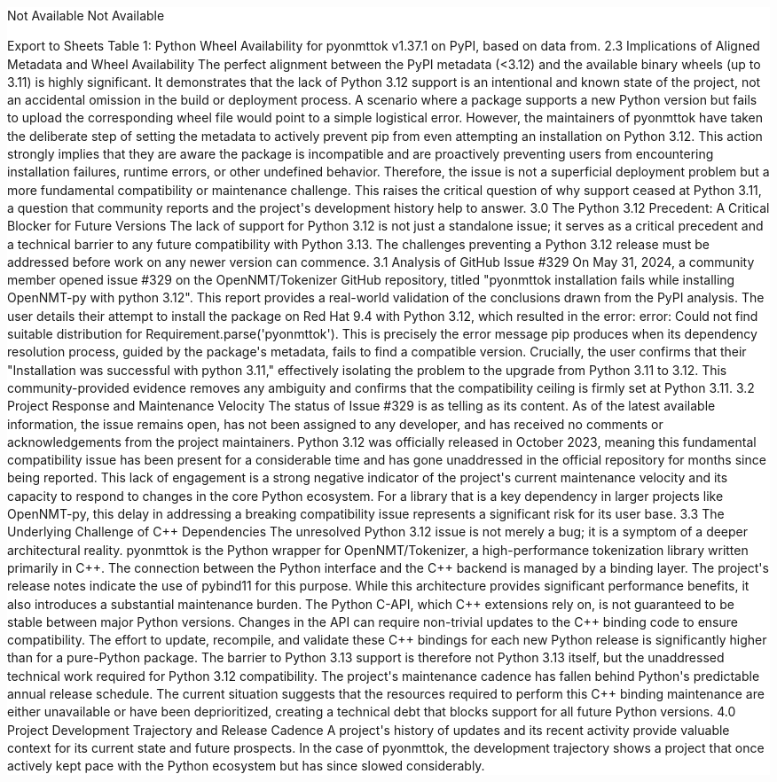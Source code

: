 Not Available
Not Available

Export to Sheets
Table 1: Python Wheel Availability for pyonmttok v1.37.1 on PyPI, based on data from.
2.3 Implications of Aligned Metadata and Wheel Availability
The perfect alignment between the PyPI metadata (<3.12) and the available binary wheels (up to 3.11) is highly significant. It demonstrates that the lack of Python 3.12 support is an intentional and known state of the project, not an accidental omission in the build or deployment process.
A scenario where a package supports a new Python version but fails to upload the corresponding wheel file would point to a simple logistical error. However, the maintainers of pyonmttok have taken the deliberate step of setting the metadata to actively prevent pip from even attempting an installation on Python 3.12. This action strongly implies that they are aware the package is incompatible and are proactively preventing users from encountering installation failures, runtime errors, or other undefined behavior. Therefore, the issue is not a superficial deployment problem but a more fundamental compatibility or maintenance challenge. This raises the critical question of why support ceased at Python 3.11, a question that community reports and the project's development history help to answer.
3.0 The Python 3.12 Precedent: A Critical Blocker for Future Versions
The lack of support for Python 3.12 is not just a standalone issue; it serves as a critical precedent and a technical barrier to any future compatibility with Python 3.13. The challenges preventing a Python 3.12 release must be addressed before work on any newer version can commence.
3.1 Analysis of GitHub Issue #329
On May 31, 2024, a community member opened issue #329 on the OpenNMT/Tokenizer GitHub repository, titled "pyonmttok installation fails while installing OpenNMT-py with python 3.12". This report provides a real-world validation of the conclusions drawn from the PyPI analysis.
The user details their attempt to install the package on Red Hat 9.4 with Python 3.12, which resulted in the error: error: Could not find suitable distribution for Requirement.parse('pyonmttok'). This is precisely the error message
pip produces when its dependency resolution process, guided by the package's metadata, fails to find a compatible version. Crucially, the user confirms that their "Installation was successful with python 3.11," effectively isolating the problem to the upgrade from Python 3.11 to 3.12. This community-provided evidence removes any ambiguity and confirms that the compatibility ceiling is firmly set at Python 3.11.
3.2 Project Response and Maintenance Velocity
The status of Issue #329 is as telling as its content. As of the latest available information, the issue remains open, has not been assigned to any developer, and has received no comments or acknowledgements from the project maintainers. Python 3.12 was officially released in October 2023, meaning this fundamental compatibility issue has been present for a considerable time and has gone unaddressed in the official repository for months since being reported.
This lack of engagement is a strong negative indicator of the project's current maintenance velocity and its capacity to respond to changes in the core Python ecosystem. For a library that is a key dependency in larger projects like OpenNMT-py, this delay in addressing a breaking compatibility issue represents a significant risk for its user base.
3.3 The Underlying Challenge of C++ Dependencies
The unresolved Python 3.12 issue is not merely a bug; it is a symptom of a deeper architectural reality. pyonmttok is the Python wrapper for OpenNMT/Tokenizer, a high-performance tokenization library written primarily in C++. The connection between the Python interface and the C++ backend is managed by a binding layer. The project's release notes indicate the use of
pybind11 for this purpose.
While this architecture provides significant performance benefits, it also introduces a substantial maintenance burden. The Python C-API, which C++ extensions rely on, is not guaranteed to be stable between major Python versions. Changes in the API can require non-trivial updates to the C++ binding code to ensure compatibility. The effort to update, recompile, and validate these C++ bindings for each new Python release is significantly higher than for a pure-Python package.
The barrier to Python 3.13 support is therefore not Python 3.13 itself, but the unaddressed technical work required for Python 3.12 compatibility. The project's maintenance cadence has fallen behind Python's predictable annual release schedule. The current situation suggests that the resources required to perform this C++ binding maintenance are either unavailable or have been deprioritized, creating a technical debt that blocks support for all future Python versions.
4.0 Project Development Trajectory and Release Cadence
A project's history of updates and its recent activity provide valuable context for its current state and future prospects. In the case of pyonmttok, the development trajectory shows a project that once actively kept pace with the Python ecosystem but has since slowed considerably.